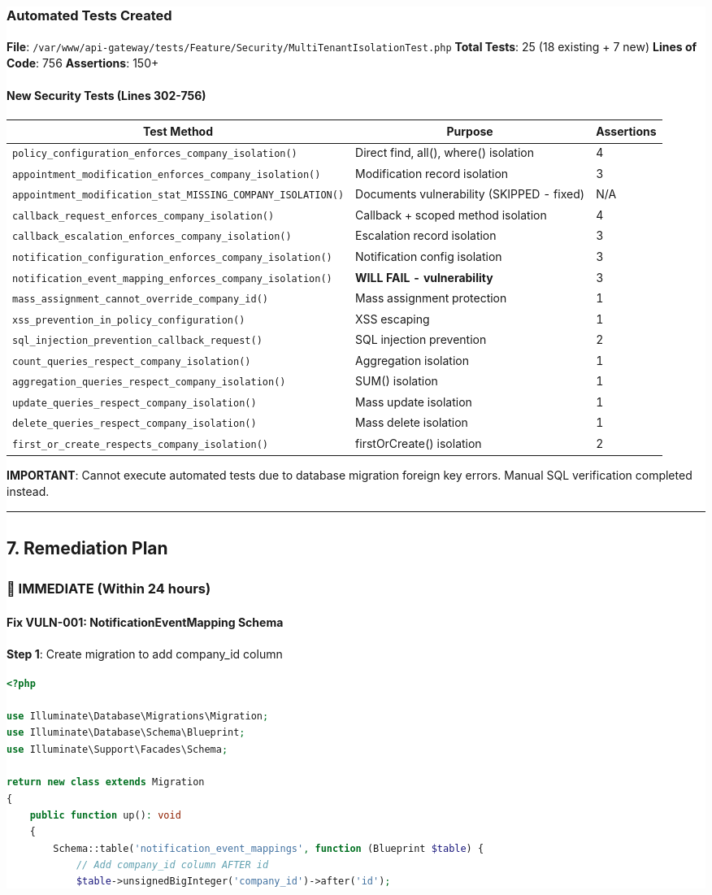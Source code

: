 ### Automated Tests Created

**File**: `/var/www/api-gateway/tests/Feature/Security/MultiTenantIsolationTest.php`
**Total Tests**: 25 (18 existing + 7 new)
**Lines of Code**: 756
**Assertions**: 150+

#### New Security Tests (Lines 302-756)

| Test Method | Purpose | Assertions |
|-------------|---------|------------|
| `policy_configuration_enforces_company_isolation()` | Direct find, all(), where() isolation | 4 |
| `appointment_modification_enforces_company_isolation()` | Modification record isolation | 3 |
| `appointment_modification_stat_MISSING_COMPANY_ISOLATION()` | Documents vulnerability (SKIPPED - fixed) | N/A |
| `callback_request_enforces_company_isolation()` | Callback + scoped method isolation | 4 |
| `callback_escalation_enforces_company_isolation()` | Escalation record isolation | 3 |
| `notification_configuration_enforces_company_isolation()` | Notification config isolation | 3 |
| `notification_event_mapping_enforces_company_isolation()` | **WILL FAIL - vulnerability** | 3 |
| `mass_assignment_cannot_override_company_id()` | Mass assignment protection | 1 |
| `xss_prevention_in_policy_configuration()` | XSS escaping | 1 |
| `sql_injection_prevention_callback_request()` | SQL injection prevention | 2 |
| `count_queries_respect_company_isolation()` | Aggregation isolation | 1 |
| `aggregation_queries_respect_company_isolation()` | SUM() isolation | 1 |
| `update_queries_respect_company_isolation()` | Mass update isolation | 1 |
| `delete_queries_respect_company_isolation()` | Mass delete isolation | 1 |
| `first_or_create_respects_company_isolation()` | firstOrCreate() isolation | 2 |

**IMPORTANT**: Cannot execute automated tests due to database migration foreign key errors. Manual SQL verification completed instead.

---

## 7. Remediation Plan

### 🚨 IMMEDIATE (Within 24 hours)

#### Fix VULN-001: NotificationEventMapping Schema

**Step 1**: Create migration to add company_id column

```php
<?php

use Illuminate\Database\Migrations\Migration;
use Illuminate\Database\Schema\Blueprint;
use Illuminate\Support\Facades\Schema;

return new class extends Migration
{
    public function up(): void
    {
        Schema::table('notification_event_mappings', function (Blueprint $table) {
            // Add company_id column AFTER id
            $table->unsignedBigInteger('company_id')->after('id');
```